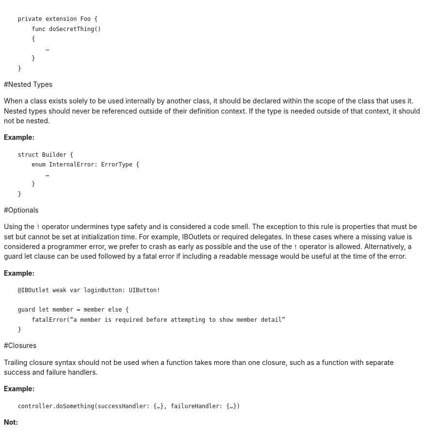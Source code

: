 ```

	private extension Foo {
		func doSecretThing()
		{
			…
		}
	}

```

#Nested Types

When a class exists solely to be used internally by another class, it should be declared within the scope of the class that uses it.  Nested types should never be referenced outside of their definition context.  If the type is needed outside of that context, it should not be nested.

**Example:**

```
	struct Builder {
		enum InternalError: ErrorType {
			…
		}
	}
```

#Optionals

Using the ```!``` operator undermines type safety and is considered a code smell.  The exception to this rule is properties that must be set but cannot be set at initialization time.  For example, IBOutlets or required delegates.  In these cases where a missing value is considered a programmer error, we prefer to crash as early as possible and the use of the ```!``` operator is allowed.  Alternatively, a guard let clause can be used followed by a fatal error if including a readable message would be useful at the time of the error.

**Example:**

```
	@IBOutlet weak var loginButton: UIButton!

	guard let member = member else {
		fatalError(“a member is required before attempting to show member detail”
	}
```

#Closures

Trailing closure syntax should not be used when a function takes more than one closure, such as a function with separate success and failure handlers.

**Example:**

```
	controller.doSomething(successHandler: {…}, failureHandler: {…})
```

**Not:**
